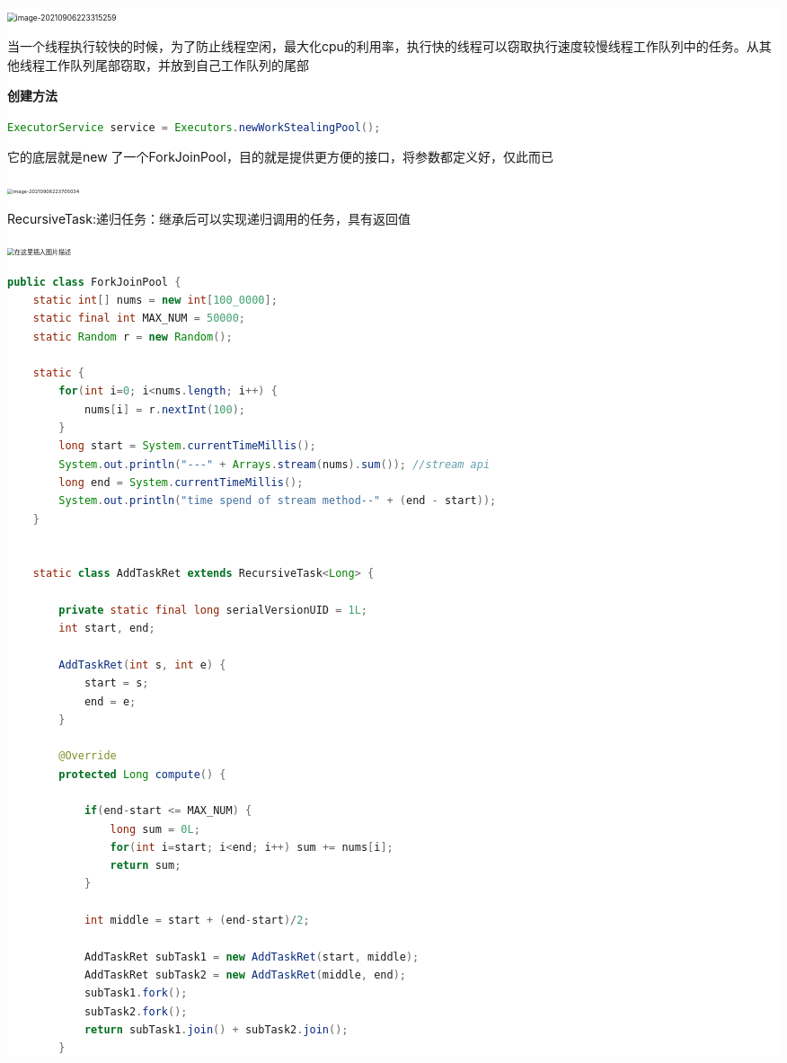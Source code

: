 <img src="https://figure-bed-liqun.oss-cn-beijing.aliyuncs.com/uPic/image-20210906223315259.png" alt="image-20210906223315259" style="zoom:60%;" />

当一个线程执行较快的时候，为了防止线程空闲，最大化cpu的利用率，执行快的线程可以窃取执行速度较慢线程工作队列中的任务。从其他线程工作队列尾部窃取，并放到自己工作队列的尾部



**创建方法**

```java
ExecutorService service = Executors.newWorkStealingPool();
```

它的底层就是new 了一个ForkJoinPool，目的就是提供更方便的接口，将参数都定义好，仅此而已

<img src="https://figure-bed-liqun.oss-cn-beijing.aliyuncs.com/uPic/image-20210906223705034.png" alt="image-20210906223705034" style="zoom:39%;" />



RecursiveTask:递归任务：继承后可以实现递归调用的任务，具有返回值

<img src="https://img-blog.csdnimg.cn/20200715151928617.png?x-oss-process=image/watermark,type_ZmFuZ3poZW5naGVpdGk,shadow_10,text_aHR0cHM6Ly9ibG9nLmNzZG4ubmV0L2xpem9uZ3hpYW8=,size_16,color_FFFFFF,t_70" alt="在这里插入图片描述" style="zoom:50%;" />





```java
public class ForkJoinPool {
	static int[] nums = new int[100_0000];
	static final int MAX_NUM = 50000;
	static Random r = new Random();

	static {
		for(int i=0; i<nums.length; i++) {
			nums[i] = r.nextInt(100);
		}
		long start = System.currentTimeMillis();
		System.out.println("---" + Arrays.stream(nums).sum()); //stream api
		long end = System.currentTimeMillis();
		System.out.println("time spend of stream method--" + (end - start));
	}
  

	static class AddTaskRet extends RecursiveTask<Long> {

		private static final long serialVersionUID = 1L;
		int start, end;

		AddTaskRet(int s, int e) {
			start = s;
			end = e;
		}

		@Override
		protected Long compute() {

			if(end-start <= MAX_NUM) {
				long sum = 0L;
				for(int i=start; i<end; i++) sum += nums[i];
				return sum;
			}

			int middle = start + (end-start)/2;

			AddTaskRet subTask1 = new AddTaskRet(start, middle);
			AddTaskRet subTask2 = new AddTaskRet(middle, end);
			subTask1.fork();
			subTask2.fork();
			return subTask1.join() + subTask2.join();
		}
```